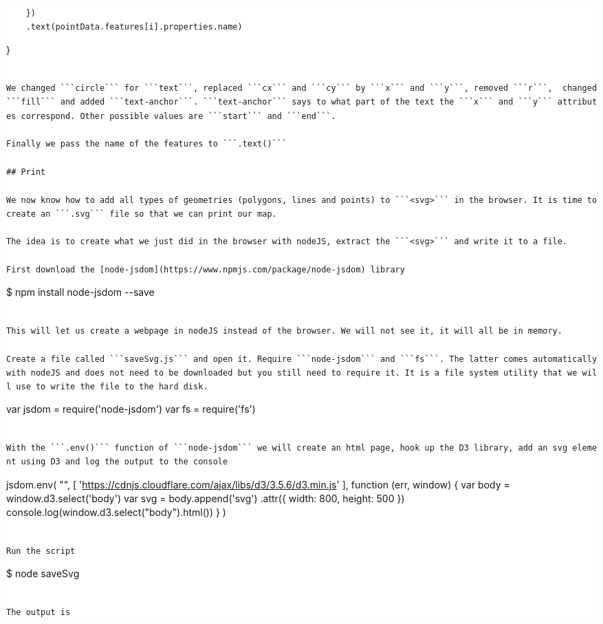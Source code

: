 		})
		.text(pointData.features[i].properties.name)
}
```

We changed ```circle``` for ```text```, replaced ```cx``` and ```cy``` by ```x``` and ```y```, removed ```r```,  changed ```fill``` and added ```text-anchor```. ```text-anchor``` says to what part of the text the ```x``` and ```y``` attributes correspond. Other possible values are ```start``` and ```end```.

Finally we pass the name of the features to ```.text()``` 

## Print

We now know how to add all types of geometries (polygons, lines and points) to ```<svg>``` in the browser. It is time to create an ```.svg``` file so that we can print our map.

The idea is to create what we just did in the browser with nodeJS, extract the ```<svg>``` and write it to a file. 

First download the [node-jsdom](https://www.npmjs.com/package/node-jsdom) library

```
$ npm install node-jsdom --save
```

This will let us create a webpage in nodeJS instead of the browser. We will not see it, it will all be in memory.

Create a file called ```saveSvg.js``` and open it. Require ```node-jsdom``` and ```fs```. The latter comes automatically with nodeJS and does not need to be downloaded but you still need to require it. It is a file system utility that we will use to write the file to the hard disk.

```
var jsdom = require('node-jsdom')
var fs = require('fs')
```

With the ```.env()``` function of ```node-jsdom``` we will create an html page, hook up the D3 library, add an svg element using D3 and log the output to the console

```
jsdom.env(
  "<html><body></body></html>",
  [ 'https://cdnjs.cloudflare.com/ajax/libs/d3/3.5.6/d3.min.js' ],
  function (err, window) {
		var body = window.d3.select('body')
		var svg = body.append('svg')
			.attr({
				width: 800,
				height: 500
			})
			console.log(window.d3.select("body").html())
  }
)
```

Run the script

```
$ node saveSvg
```

The output is 

```